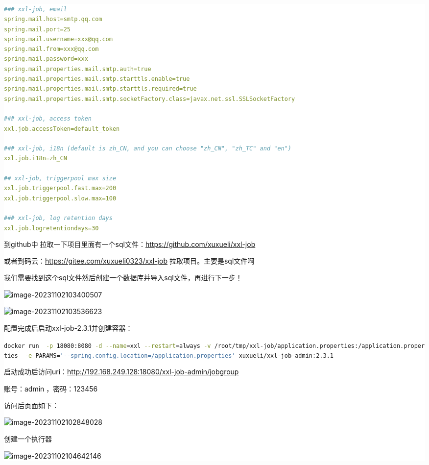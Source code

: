 ```yml
### xxl-job, email
spring.mail.host=smtp.qq.com
spring.mail.port=25
spring.mail.username=xxx@qq.com
spring.mail.from=xxx@qq.com
spring.mail.password=xxx
spring.mail.properties.mail.smtp.auth=true
spring.mail.properties.mail.smtp.starttls.enable=true
spring.mail.properties.mail.smtp.starttls.required=true
spring.mail.properties.mail.smtp.socketFactory.class=javax.net.ssl.SSLSocketFactory
 
### xxl-job, access token
xxl.job.accessToken=default_token
 
### xxl-job, i18n (default is zh_CN, and you can choose "zh_CN", "zh_TC" and "en")
xxl.job.i18n=zh_CN
 
## xxl-job, triggerpool max size
xxl.job.triggerpool.fast.max=200
xxl.job.triggerpool.slow.max=100
 
### xxl-job, log retention days
xxl.job.logretentiondays=30
```

到github中 拉取一下项目里面有一个sql文件：https://github.com/xuxueli/xxl-job

或者到码云：https://gitee.com/xuxueli0323/xxl-job 拉取项目。主要是sql文件啊

我们需要找到这个sql文件然后创建一个数据库并导入sql文件，再进行下一步！

![image-20231102103400507](https://raw.githubusercontent.com/PigPigLetsGo/imeages/master/202311021034863.png)

![image-20231102103536623](https://raw.githubusercontent.com/PigPigLetsGo/imeages/master/202311021035033.png)

配置完成后启动xxl-job-2.3.1并创建容器：

```sh
docker run  -p 18080:8080 -d --name=xxl --restart=always -v /root/tmp/xxl-job/application.properties:/application.properties  -e PARAMS='--spring.config.location=/application.properties' xuxueli/xxl-job-admin:2.3.1
```

启动成功后访问uri：http://192.168.249.128:18080/xxl-job-admin/jobgroup

账号：admin ，密码：123456

访问后页面如下：

![image-20231102102848028](https://raw.githubusercontent.com/PigPigLetsGo/imeages/master/202311021028455.png)

创建一个执行器

![image-20231102104642146](https://raw.githubusercontent.com/PigPigLetsGo/imeages/master/202311021046055.png)
